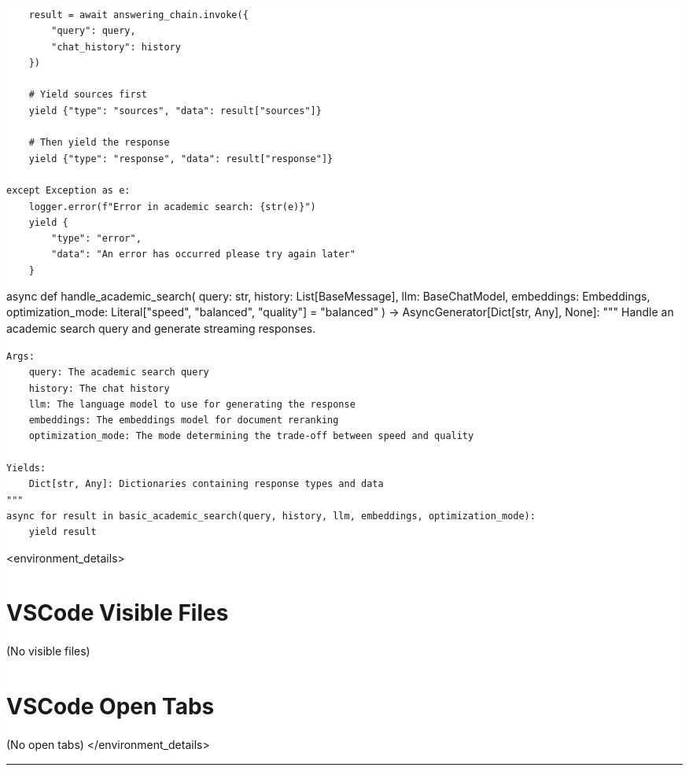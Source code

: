         
        result = await answering_chain.invoke({
            "query": query,
            "chat_history": history
        })
        
        # Yield sources first
        yield {"type": "sources", "data": result["sources"]}
        
        # Then yield the response
        yield {"type": "response", "data": result["response"]}
        
    except Exception as e:
        logger.error(f"Error in academic search: {str(e)}")
        yield {
            "type": "error",
            "data": "An error has occurred please try again later"
        }

async def handle_academic_search(
    query: str,
    history: List[BaseMessage],
    llm: BaseChatModel,
    embeddings: Embeddings,
    optimization_mode: Literal["speed", "balanced", "quality"] = "balanced"
) -> AsyncGenerator[Dict[str, Any], None]:
    """
    Handle an academic search query and generate streaming responses.

    Args:
        query: The academic search query
        history: The chat history
        llm: The language model to use for generating the response
        embeddings: The embeddings model for document reranking
        optimization_mode: The mode determining the trade-off between speed and quality

    Yields:
        Dict[str, Any]: Dictionaries containing response types and data
    """
    async for result in basic_academic_search(query, history, llm, embeddings, optimization_mode):
        yield result

<environment_details>
# VSCode Visible Files
(No visible files)

# VSCode Open Tabs
(No open tabs)
</environment_details>

---